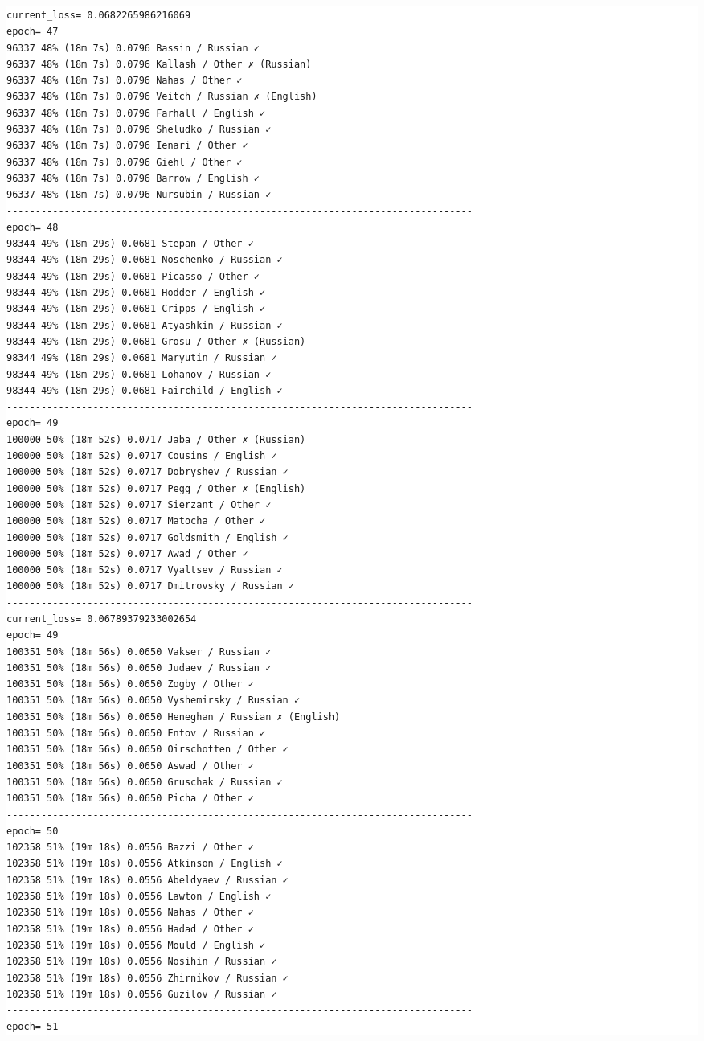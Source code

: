     current_loss= 0.0682265986216069
    epoch= 47
    96337 48% (18m 7s) 0.0796 Bassin / Russian ✓
    96337 48% (18m 7s) 0.0796 Kallash / Other ✗ (Russian)
    96337 48% (18m 7s) 0.0796 Nahas / Other ✓
    96337 48% (18m 7s) 0.0796 Veitch / Russian ✗ (English)
    96337 48% (18m 7s) 0.0796 Farhall / English ✓
    96337 48% (18m 7s) 0.0796 Sheludko / Russian ✓
    96337 48% (18m 7s) 0.0796 Ienari / Other ✓
    96337 48% (18m 7s) 0.0796 Giehl / Other ✓
    96337 48% (18m 7s) 0.0796 Barrow / English ✓
    96337 48% (18m 7s) 0.0796 Nursubin / Russian ✓
    ---------------------------------------------------------------------------------
    epoch= 48
    98344 49% (18m 29s) 0.0681 Stepan / Other ✓
    98344 49% (18m 29s) 0.0681 Noschenko / Russian ✓
    98344 49% (18m 29s) 0.0681 Picasso / Other ✓
    98344 49% (18m 29s) 0.0681 Hodder / English ✓
    98344 49% (18m 29s) 0.0681 Cripps / English ✓
    98344 49% (18m 29s) 0.0681 Atyashkin / Russian ✓
    98344 49% (18m 29s) 0.0681 Grosu / Other ✗ (Russian)
    98344 49% (18m 29s) 0.0681 Maryutin / Russian ✓
    98344 49% (18m 29s) 0.0681 Lohanov / Russian ✓
    98344 49% (18m 29s) 0.0681 Fairchild / English ✓
    ---------------------------------------------------------------------------------
    epoch= 49
    100000 50% (18m 52s) 0.0717 Jaba / Other ✗ (Russian)
    100000 50% (18m 52s) 0.0717 Cousins / English ✓
    100000 50% (18m 52s) 0.0717 Dobryshev / Russian ✓
    100000 50% (18m 52s) 0.0717 Pegg / Other ✗ (English)
    100000 50% (18m 52s) 0.0717 Sierzant / Other ✓
    100000 50% (18m 52s) 0.0717 Matocha / Other ✓
    100000 50% (18m 52s) 0.0717 Goldsmith / English ✓
    100000 50% (18m 52s) 0.0717 Awad / Other ✓
    100000 50% (18m 52s) 0.0717 Vyaltsev / Russian ✓
    100000 50% (18m 52s) 0.0717 Dmitrovsky / Russian ✓
    ---------------------------------------------------------------------------------
    current_loss= 0.06789379233002654
    epoch= 49
    100351 50% (18m 56s) 0.0650 Vakser / Russian ✓
    100351 50% (18m 56s) 0.0650 Judaev / Russian ✓
    100351 50% (18m 56s) 0.0650 Zogby / Other ✓
    100351 50% (18m 56s) 0.0650 Vyshemirsky / Russian ✓
    100351 50% (18m 56s) 0.0650 Heneghan / Russian ✗ (English)
    100351 50% (18m 56s) 0.0650 Entov / Russian ✓
    100351 50% (18m 56s) 0.0650 Oirschotten / Other ✓
    100351 50% (18m 56s) 0.0650 Aswad / Other ✓
    100351 50% (18m 56s) 0.0650 Gruschak / Russian ✓
    100351 50% (18m 56s) 0.0650 Picha / Other ✓
    ---------------------------------------------------------------------------------
    epoch= 50
    102358 51% (19m 18s) 0.0556 Bazzi / Other ✓
    102358 51% (19m 18s) 0.0556 Atkinson / English ✓
    102358 51% (19m 18s) 0.0556 Abeldyaev / Russian ✓
    102358 51% (19m 18s) 0.0556 Lawton / English ✓
    102358 51% (19m 18s) 0.0556 Nahas / Other ✓
    102358 51% (19m 18s) 0.0556 Hadad / Other ✓
    102358 51% (19m 18s) 0.0556 Mould / English ✓
    102358 51% (19m 18s) 0.0556 Nosihin / Russian ✓
    102358 51% (19m 18s) 0.0556 Zhirnikov / Russian ✓
    102358 51% (19m 18s) 0.0556 Guzilov / Russian ✓
    ---------------------------------------------------------------------------------
    epoch= 51